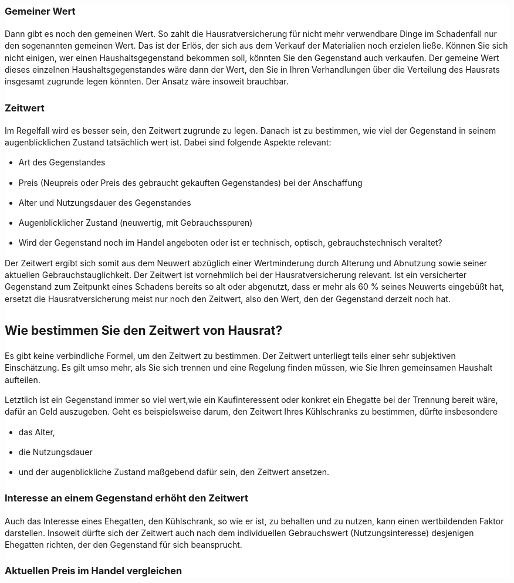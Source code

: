 ### Gemeiner Wert

Dann gibt es noch den gemeinen Wert. So zahlt die Hausratversicherung für nicht mehr verwendbare Dinge im Schadenfall nur den sogenannten gemeinen Wert. Das ist der Erlös, der sich aus dem Verkauf der Materialien noch erzielen ließe. Können Sie sich nicht einigen, wer einen Haushaltsgegenstand bekommen soll, könnten Sie den Gegenstand auch verkaufen. Der gemeine Wert dieses einzelnen Haushaltsgegenstandes wäre dann der Wert, den Sie in Ihren Verhandlungen über die Verteilung des Hausrats insgesamt zugrunde legen könnten. Der Ansatz wäre insoweit brauchbar.

### Zeitwert

Im Regelfall wird es besser sein, den Zeitwert zugrunde zu legen. Danach ist zu bestimmen, wie viel der Gegenstand in seinem augenblicklichen Zustand tatsächlich wert ist. Dabei sind folgende Aspekte relevant:

- Art des Gegenstandes

- Preis (Neupreis oder Preis des gebraucht gekauften Gegenstandes) bei der Anschaffung

- Alter und Nutzungsdauer des Gegenstandes

- Augenblicklicher Zustand (neuwertig, mit Gebrauchsspuren)

- Wird der Gegenstand noch im Handel angeboten oder ist er technisch, optisch, gebrauchstechnisch veraltet?

Der Zeitwert ergibt sich somit aus dem Neuwert abzüglich einer Wertminderung durch Alterung und Abnutzung sowie seiner aktuellen Gebrauchstauglichkeit. Der Zeitwert ist vornehmlich bei der Hausratversicherung relevant. Ist ein versicherter Gegenstand zum Zeitpunkt eines Schadens bereits so alt oder abgenutzt, dass er mehr als 60 % seines Neuwerts eingebüßt hat, ersetzt die Hausratversicherung meist nur noch den Zeitwert, also den Wert, den der Gegenstand derzeit noch hat.

## Wie bestimmen Sie den Zeitwert von Hausrat?

Es gibt keine verbindliche Formel, um den Zeitwert zu bestimmen. Der Zeitwert unterliegt teils einer sehr subjektiven Einschätzung. Es gilt umso mehr, als Sie sich trennen und eine Regelung finden müssen, wie Sie Ihren gemeinsamen Haushalt aufteilen.

Letztlich ist ein Gegenstand immer so viel wert,wie ein Kaufinteressent oder konkret ein Ehegatte bei der Trennung bereit wäre, dafür an Geld auszugeben. Geht es beispielsweise darum, den Zeitwert Ihres Kühlschranks zu bestimmen, dürfte insbesondere

- das Alter,

- die Nutzungsdauer

- und der augenblickliche Zustand maßgebend dafür sein, den Zeitwert ansetzen.

### Interesse an einem Gegenstand erhöht den Zeitwert

Auch das Interesse eines Ehegatten, den Kühlschrank, so wie er ist, zu behalten und zu nutzen, kann einen wertbildenden Faktor darstellen. Insoweit dürfte sich der Zeitwert auch nach dem individuellen Gebrauchswert (Nutzungsinteresse) desjenigen Ehegatten richten, der den Gegenstand für sich beansprucht.

### Aktuellen Preis im Handel vergleichen

